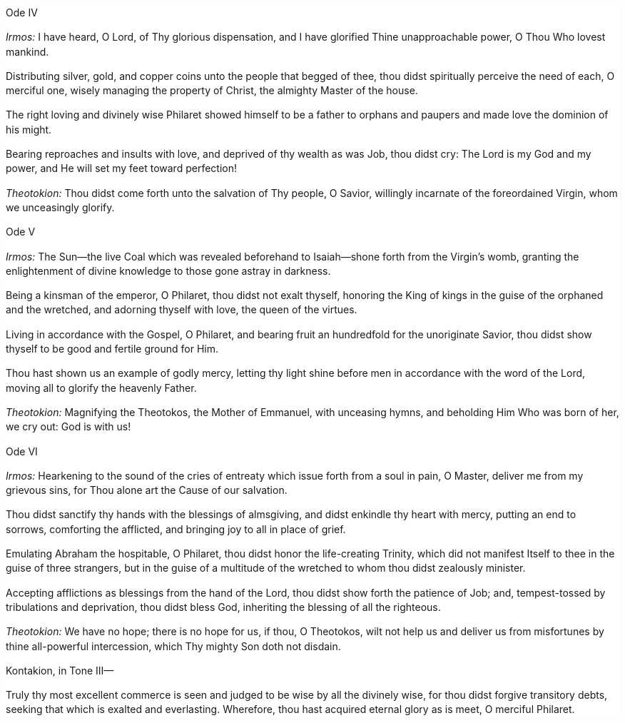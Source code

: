 Ode IV

*Irmos:* I have heard, O Lord, of Thy glorious dispensation, and I have glorified Thine unapproachable power, O Thou Who lovest mankind.

Distributing silver, gold, and copper coins unto the people that begged of thee, thou didst spiritually perceive the need of each, O merciful one, wisely managing the property of Christ, the almighty Master of the house.

The right loving and divinely wise Philaret showed himself to be a father to orphans and paupers and made love the dominion of his might.

Bearing reproaches and insults with love, and deprived of thy wealth as was Job, thou didst cry: The Lord is my God and my power, and He will set my feet toward perfection!

*Theotokion:* Thou didst come forth unto the salvation of Thy people, O Savior, willingly incarnate of the foreordained Virgin, whom we unceasingly glorify.

Ode V

*Irmos:* The Sun—the live Coal which was revealed beforehand to Isaiah—shone forth from the Virgin’s womb, granting the enlightenment of divine knowledge to those gone astray in darkness.

Being a kinsman of the emperor, O Philaret, thou didst not exalt thyself, honoring the King of kings in the guise of the orphaned and the wretched, and adorning thyself with love, the queen of the virtues.

Living in accordance with the Gospel, O Philaret, and bearing fruit an hundredfold for the unoriginate Savior, thou didst show thyself to be good and fertile ground for Him.

Thou hast shown us an example of godly mercy, letting thy light shine before men in accordance with the word of the Lord, moving all to glorify the heavenly Father.

*Theotokion:* Magnifying the Theotokos, the Mother of Emmanuel, with unceasing hymns, and beholding Him Who was born of her, we cry out: God is with us!

Ode VI

*Irmos:* Hearkening to the sound of the cries of entreaty which issue forth from a soul in pain, O Master, deliver me from my grievous sins, for Thou alone art the Cause of our salvation.

Thou didst sanctify thy hands with the blessings of almsgiving, and didst enkindle thy heart with mercy, putting an end to sorrows, comforting the afflicted, and bringing joy to all in place of grief.

Emulating Abraham the hospitable, O Philaret, thou didst honor the life-creating Trinity, which did not manifest Itself to thee in the guise of three strangers, but in the guise of a multitude of the wretched to whom thou didst zealously minister.

Accepting afflictions as blessings from the hand of the Lord, thou didst show forth the patience of Job; and, tempest-tossed by tribulations and deprivation, thou didst bless God, inheriting the blessing of all the righteous.

*Theotokion:* We have no hope; there is no hope for us, if thou, O Theotokos, wilt not help us and deliver us from misfortunes by thine all-powerful intercession, which Thy mighty Son doth not disdain.

Kontakion, in Tone III—

Truly thy most excellent commerce is seen and judged to be wise by all the divinely wise, for thou didst forgive transitory debts, seeking that which is exalted and everlasting. Wherefore, thou hast acquired eternal glory as is meet, O merciful Philaret.
